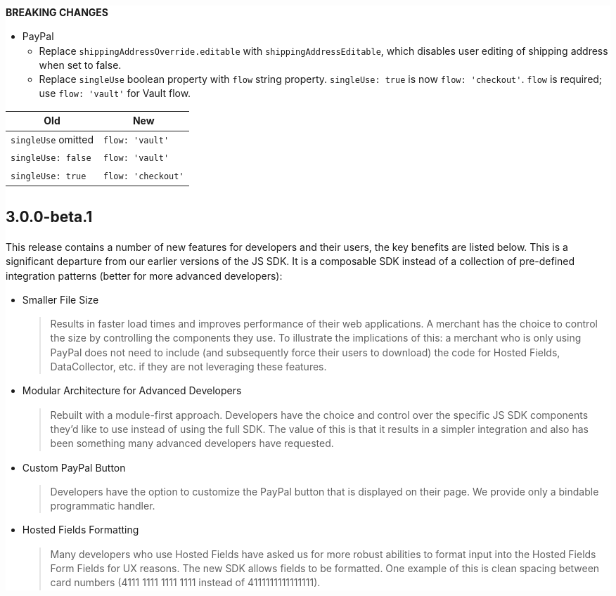 **BREAKING CHANGES**

- PayPal
  - Replace `shippingAddressOverride.editable` with
    `shippingAddressEditable`, which disables user editing of
    shipping address when set to false.
  - Replace `singleUse` boolean property with `flow` string
    property. `singleUse: true` is now `flow: 'checkout'`. `flow` is
    required; use `flow: 'vault'` for Vault flow.

| Old                 | New                |
| ------------------- | ------------------ |
| `singleUse` omitted | `flow: 'vault'`    |
| `singleUse: false`  | `flow: 'vault'`    |
| `singleUse: true`   | `flow: 'checkout'` |

## 3.0.0-beta.1

This release contains a number of new features for developers and their
users, the key benefits are listed below. This is a significant
departure from our earlier versions of the JS SDK. It is a composable
SDK instead of a collection of pre-defined integration patterns (better
for more advanced developers):

- Smaller File Size

  > Results in faster load times and improves performance of their web
  > applications. A merchant has the choice to control the size by
  > controlling the components they use. To illustrate the
  > implications of this: a merchant who is only using PayPal does not
  > need to include (and subsequently force their users to download)
  > the code for Hosted Fields, DataCollector, etc. if they are not
  > leveraging these features.

- Modular Architecture for Advanced Developers

  > Rebuilt with a module-first approach. Developers have the choice
  > and control over the specific JS SDK components they’d like to use
  > instead of using the full SDK. The value of this is that it
  > results in a simpler integration and also has been something many
  > advanced developers have requested.

- Custom PayPal Button

  > Developers have the option to customize the PayPal button that is
  > displayed on their page. We provide only a bindable programmatic
  > handler.

- Hosted Fields Formatting

  > Many developers who use Hosted Fields have asked us for more
  > robust abilities to format input into the Hosted Fields Form
  > Fields for UX reasons. The new SDK allows fields to be formatted.
  > One example of this is clean spacing between card numbers (4111
  > 1111 1111 1111 instead of 4111111111111111).
